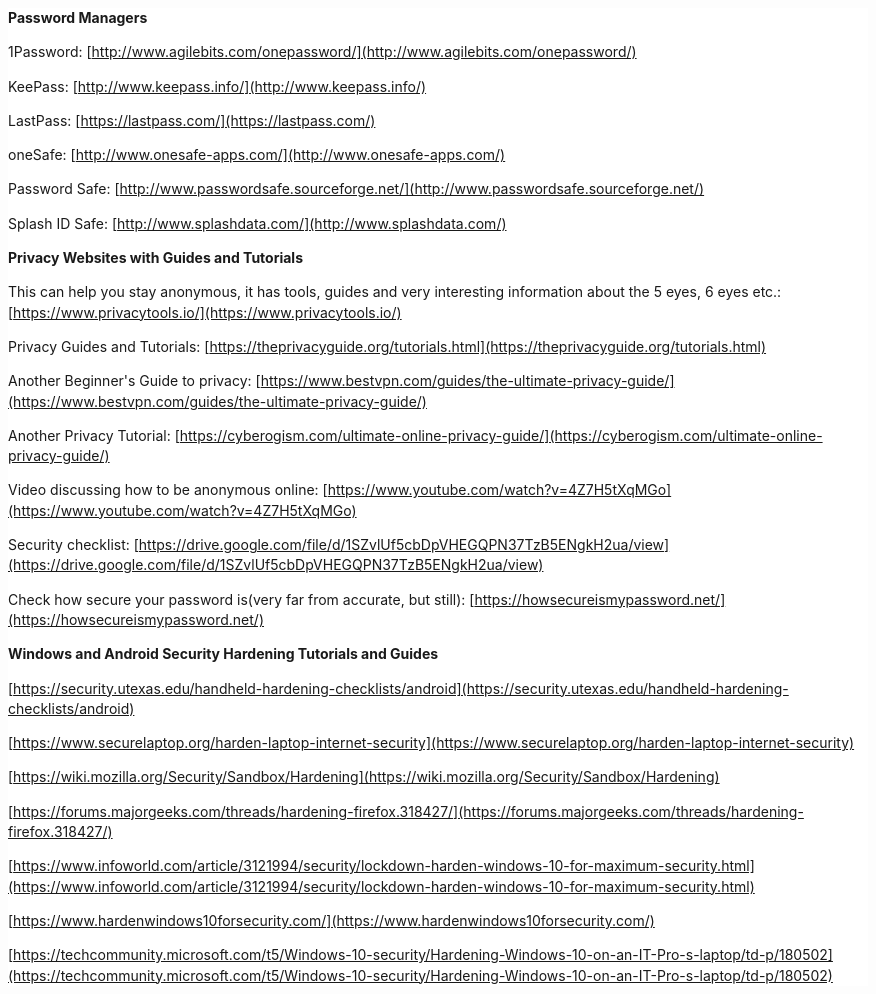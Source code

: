 **Password Managers**

1Password: [http://www.agilebits.com/onepassword/](http://www.agilebits.com/onepassword/)

KeePass: [http://www.keepass.info/](http://www.keepass.info/)

LastPass: [https://lastpass.com/](https://lastpass.com/)

oneSafe: [http://www.onesafe-apps.com/](http://www.onesafe-apps.com/)

Password Safe: [http://www.passwordsafe.sourceforge.net/](http://www.passwordsafe.sourceforge.net/)

Splash ID Safe: [http://www.splashdata.com/](http://www.splashdata.com/)

**Privacy Websites with Guides and Tutorials**

This can help you stay anonymous, it has tools, guides and very interesting information about the 5 eyes, 6 eyes etc.: [https://www.privacytools.io/](https://www.privacytools.io/)

Privacy Guides and Tutorials: [https://theprivacyguide.org/tutorials.html](https://theprivacyguide.org/tutorials.html)

Another Beginner's Guide to privacy: [https://www.bestvpn.com/guides/the-ultimate-privacy-guide/](https://www.bestvpn.com/guides/the-ultimate-privacy-guide/)

Another Privacy Tutorial: [https://cyberogism.com/ultimate-online-privacy-guide/](https://cyberogism.com/ultimate-online-privacy-guide/)

Video discussing how to be anonymous online: [https://www.youtube.com/watch?v=4Z7H5tXqMGo](https://www.youtube.com/watch?v=4Z7H5tXqMGo)

Security checklist: [https://drive.google.com/file/d/1SZvlUf5cbDpVHEGQPN37TzB5ENgkH2ua/view](https://drive.google.com/file/d/1SZvlUf5cbDpVHEGQPN37TzB5ENgkH2ua/view)

Check how secure your password is(very far from accurate, but still): [https://howsecureismypassword.net/](https://howsecureismypassword.net/)

**Windows and Android Security Hardening Tutorials and Guides**

[https://security.utexas.edu/handheld-hardening-checklists/android](https://security.utexas.edu/handheld-hardening-checklists/android)

[https://www.securelaptop.org/harden-laptop-internet-security](https://www.securelaptop.org/harden-laptop-internet-security)

[https://wiki.mozilla.org/Security/Sandbox/Hardening](https://wiki.mozilla.org/Security/Sandbox/Hardening)

[https://forums.majorgeeks.com/threads/hardening-firefox.318427/](https://forums.majorgeeks.com/threads/hardening-firefox.318427/)

[https://www.infoworld.com/article/3121994/security/lockdown-harden-windows-10-for-maximum-security.html](https://www.infoworld.com/article/3121994/security/lockdown-harden-windows-10-for-maximum-security.html)

[https://www.hardenwindows10forsecurity.com/](https://www.hardenwindows10forsecurity.com/)

[https://techcommunity.microsoft.com/t5/Windows-10-security/Hardening-Windows-10-on-an-IT-Pro-s-laptop/td-p/180502](https://techcommunity.microsoft.com/t5/Windows-10-security/Hardening-Windows-10-on-an-IT-Pro-s-laptop/td-p/180502)
